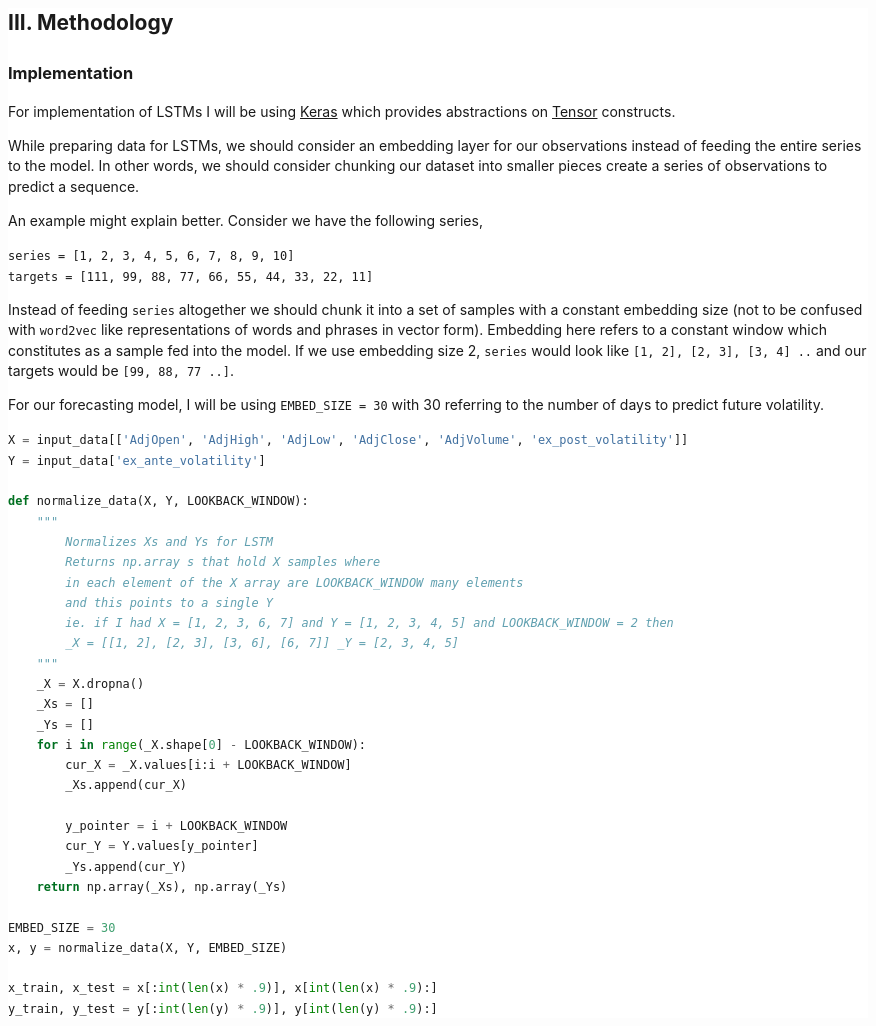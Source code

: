 
## III. Methodology

### Implementation

For implementation of LSTMs I will be using [Keras](https://keras.io/) which provides abstractions on [Tensor](https://www.tensorflow.org/) constructs. 

While preparing data for LSTMs, we should consider an embedding layer for our observations instead of feeding the entire series to the model. In other words, we should consider chunking our dataset into smaller pieces create a series of observations to predict a sequence.

An example might explain better. Consider we have the following series,

```
series = [1, 2, 3, 4, 5, 6, 7, 8, 9, 10]
targets = [111, 99, 88, 77, 66, 55, 44, 33, 22, 11]
```

Instead of feeding `series` altogether we should chunk it into a set of samples with a constant embedding size (not to be confused with `word2vec` like representations of words and phrases in vector form). Embedding here refers to a constant window which constitutes as a sample fed into the model. If we use embedding size 2, `series` would look like `[1, 2], [2, 3], [3, 4] ..` and our targets would be `[99, 88, 77 ..]`.

For our forecasting model, I will be using `EMBED_SIZE = 30` with 30 referring to the number of days to predict future volatility.

```python
X = input_data[['AdjOpen', 'AdjHigh', 'AdjLow', 'AdjClose', 'AdjVolume', 'ex_post_volatility']]
Y = input_data['ex_ante_volatility']

def normalize_data(X, Y, LOOKBACK_WINDOW):
    """
        Normalizes Xs and Ys for LSTM
        Returns np.array s that hold X samples where
        in each element of the X array are LOOKBACK_WINDOW many elements
        and this points to a single Y
        ie. if I had X = [1, 2, 3, 6, 7] and Y = [1, 2, 3, 4, 5] and LOOKBACK_WINDOW = 2 then
        _X = [[1, 2], [2, 3], [3, 6], [6, 7]] _Y = [2, 3, 4, 5]
    """
    _X = X.dropna()
    _Xs = []
    _Ys = []
    for i in range(_X.shape[0] - LOOKBACK_WINDOW):
        cur_X = _X.values[i:i + LOOKBACK_WINDOW]
        _Xs.append(cur_X)
        
        y_pointer = i + LOOKBACK_WINDOW
        cur_Y = Y.values[y_pointer]
        _Ys.append(cur_Y)
    return np.array(_Xs), np.array(_Ys)

EMBED_SIZE = 30
x, y = normalize_data(X, Y, EMBED_SIZE)

x_train, x_test = x[:int(len(x) * .9)], x[int(len(x) * .9):]
y_train, y_test = y[:int(len(y) * .9)], y[int(len(y) * .9):]
```
